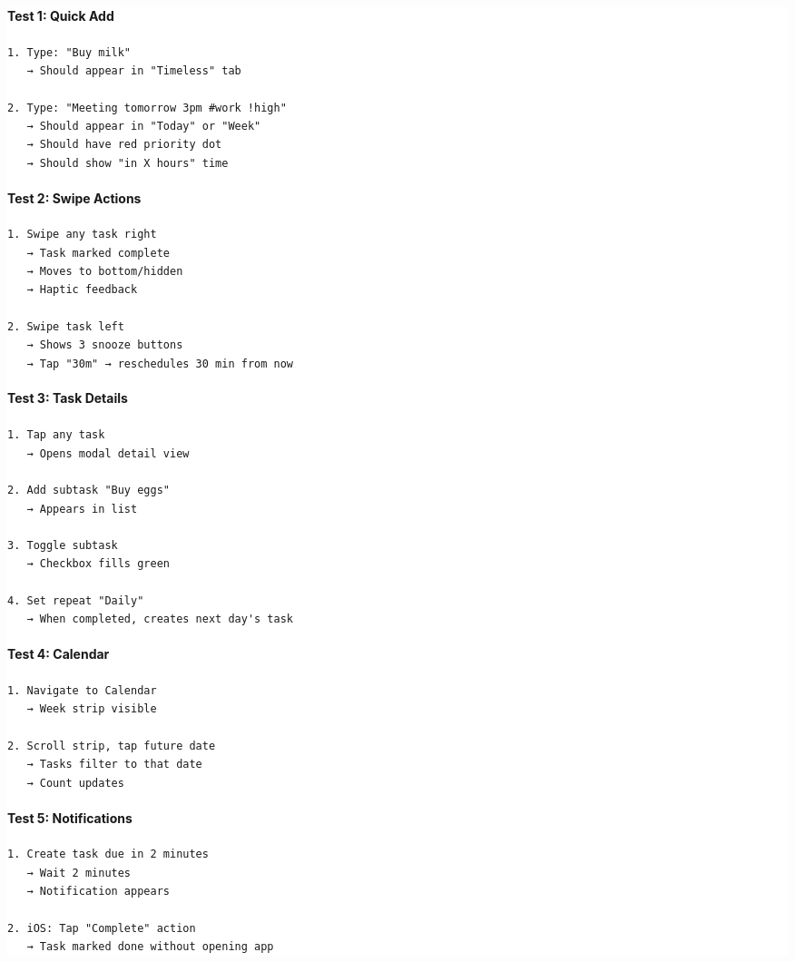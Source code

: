 #### Test 1: Quick Add
```
1. Type: "Buy milk"
   → Should appear in "Timeless" tab
   
2. Type: "Meeting tomorrow 3pm #work !high"
   → Should appear in "Today" or "Week"
   → Should have red priority dot
   → Should show "in X hours" time
```

#### Test 2: Swipe Actions
```
1. Swipe any task right
   → Task marked complete
   → Moves to bottom/hidden
   → Haptic feedback

2. Swipe task left
   → Shows 3 snooze buttons
   → Tap "30m" → reschedules 30 min from now
```

#### Test 3: Task Details
```
1. Tap any task
   → Opens modal detail view
   
2. Add subtask "Buy eggs"
   → Appears in list
   
3. Toggle subtask
   → Checkbox fills green
   
4. Set repeat "Daily"
   → When completed, creates next day's task
```

#### Test 4: Calendar
```
1. Navigate to Calendar
   → Week strip visible
   
2. Scroll strip, tap future date
   → Tasks filter to that date
   → Count updates
```

#### Test 5: Notifications
```
1. Create task due in 2 minutes
   → Wait 2 minutes
   → Notification appears
   
2. iOS: Tap "Complete" action
   → Task marked done without opening app
```
